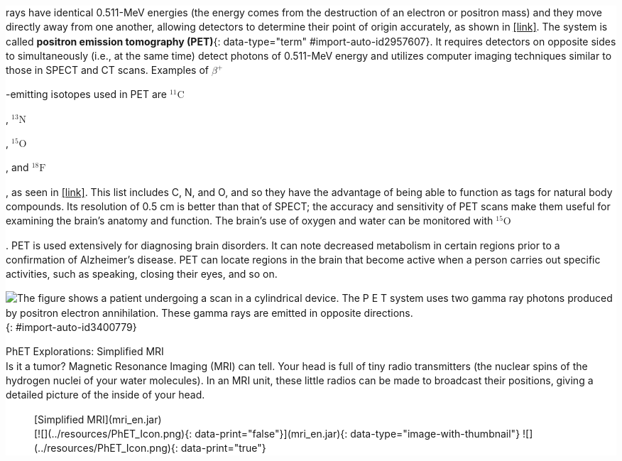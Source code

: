  rays have identical 0.511-MeV energies (the energy comes from the destruction of an electron or positron mass) and they move directly away from one another, allowing detectors to determine their point of origin accurately, as shown in [\[link\]](#import-auto-id3400779). The system is called **positron emission tomography (PET)**{: data-type="term" #import-auto-id2957607}. It requires detectors on opposite sides to simultaneously (i.e., at the same time) detect photons of 0.511-MeV energy and utilizes computer imaging techniques similar to those in SPECT and CT scans. Examples of <math xmlns="http://www.w3.org/1998/Math/MathML"><semantics><mrow><mrow><msup><mi>β</mi><mrow><mrow><mo stretchy="false">+</mo><mrow /></mrow></mrow></msup></mrow><mrow /></mrow><annotation encoding="StarMath 5.0"> size 12{β rSup { size 8{+{}} } } {}</annotation></semantics></math>

 -emitting isotopes used in PET are <math xmlns="http://www.w3.org/1998/Math/MathML"><semantics><mrow><mrow><mrow><msup><mrow /><mtext>11</mtext></msup><mtext>C</mtext></mrow></mrow><mrow /></mrow><annotation encoding="StarMath 5.0"> size 12{"" lSup { size 8{"11"} } C} {}</annotation></semantics></math>

, <math xmlns="http://www.w3.org/1998/Math/MathML"><semantics><mrow><mrow><mrow><msup><mrow /><mtext>13</mtext></msup><mtext>N</mtext></mrow></mrow><mrow /></mrow><annotation encoding="StarMath 5.0"> size 12{"" lSup { size 8{"13"} } N} {}</annotation></semantics></math>

, <math xmlns="http://www.w3.org/1998/Math/MathML"><semantics><mrow><mrow><mrow><msup><mrow /><mtext>15</mtext></msup><mtext>O</mtext></mrow></mrow><mrow /></mrow><annotation encoding="StarMath 5.0"> size 12{"" lSup { size 8{"15"} } O} {}</annotation></semantics></math>

, and <math xmlns="http://www.w3.org/1998/Math/MathML"><semantics><mrow><mrow><mrow><msup><mrow /><mtext>18</mtext></msup><mtext>F</mtext></mrow></mrow><mrow /></mrow></semantics></math>

, as seen in [\[link\]](#eip-909). This list includes C, N, and O, and so they have the advantage of being able to function as tags for natural body compounds. Its resolution of 0.5 cm is better than that of SPECT; the accuracy and sensitivity of PET scans make them useful for examining the brain’s anatomy and function. The brain’s use of oxygen and water can be monitored with <math xmlns="http://www.w3.org/1998/Math/MathML"><semantics><mrow><mrow><mrow><msup><mrow /><mtext>15</mtext></msup><mtext>O</mtext></mrow></mrow><mrow /></mrow></semantics></math>

. PET is used extensively for diagnosing brain disorders. It can note decreased metabolism in certain regions prior to a confirmation of Alzheimer’s disease. PET can locate regions in the brain that become active when a person carries out specific activities, such as speaking, closing their eyes, and so on.

![The figure shows a patient undergoing a scan in a cylindrical device. The P E T system uses two gamma ray photons produced by positron electron annihilation. These gamma rays are emitted in opposite directions.](../resources/Figure_33_01_05.jpg "A PET system takes advantage of the two identical &#x3B3; size 12{&#x3B3;} {}-ray photons produced by positron-electron annihilation. These &#x3B3; size 12{&#x3B3;} {} rays are emitted in opposite directions, so that the line along which each pair is emitted is determined. Various events detected by several pairs of detectors are then analyzed by the computer to form an accurate image."){: #import-auto-id3400779}

<div data-type="note" data-has-label="true" id="eip-794" data-label="" markdown="1">
<div data-type="title">
PhET Explorations: Simplified MRI
</div>
Is it a tumor? Magnetic Resonance Imaging (MRI) can tell. Your head is full of tiny radio transmitters (the nuclear spins of the hydrogen nuclei of your water molecules). In an MRI unit, these little radios can be made to broadcast their positions, giving a detailed picture of the inside of your head.

<figure markdown="1" id="eip-id1430273">
<figcaption>
[Simplified MRI](mri_en.jar)
</figcaption>
<div data-type="alternates" id="Phet_module_33.1" data-alt="">
[![](../resources/PhET_Icon.png){: data-print="false"}](mri_en.jar){: data-type="image-with-thumbnail"} ![](../resources/PhET_Icon.png){: data-print="true"}
</div>
</figure>
</div>
